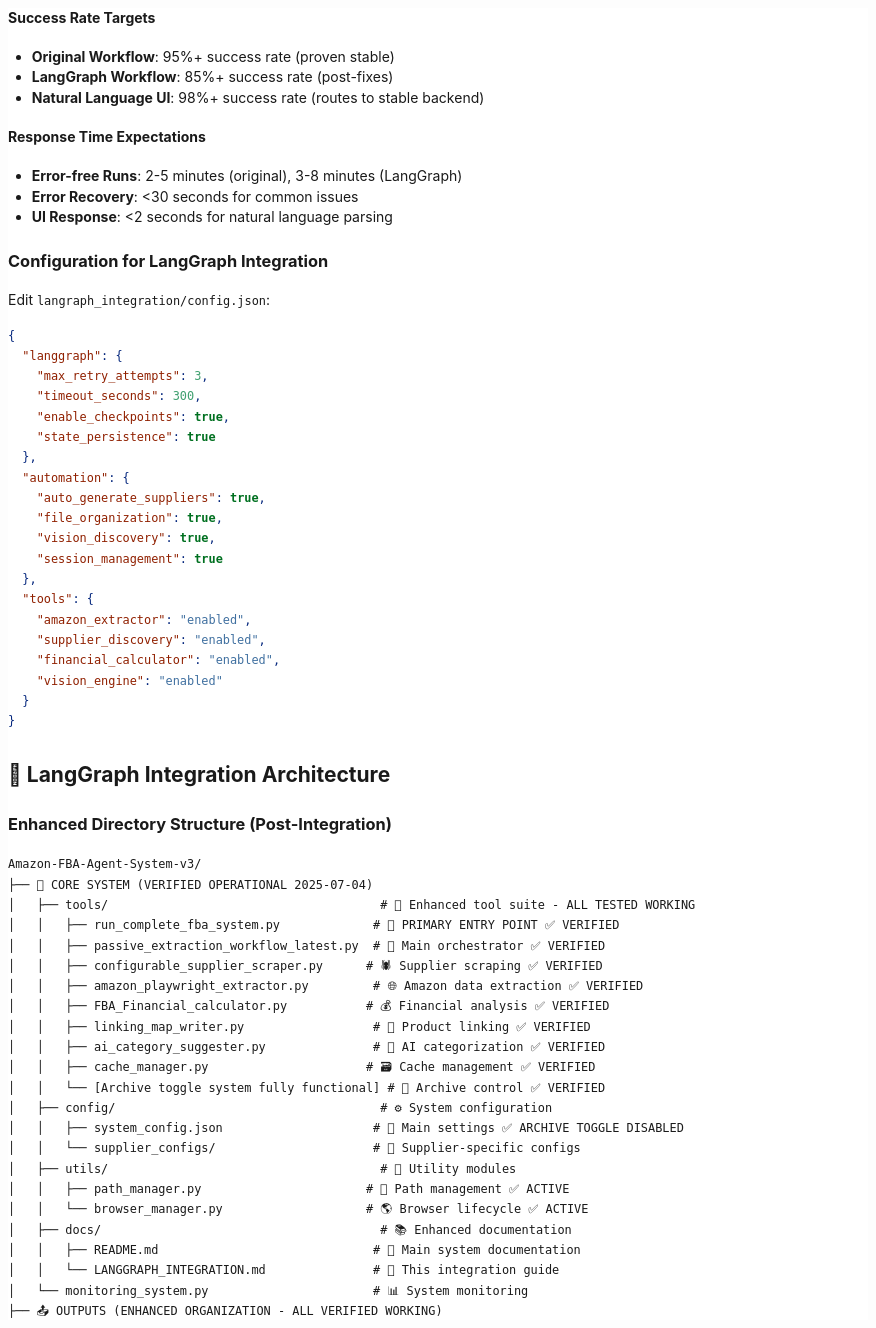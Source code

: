 #### **Success Rate Targets**
- **Original Workflow**: 95%+ success rate (proven stable)
- **LangGraph Workflow**: 85%+ success rate (post-fixes)
- **Natural Language UI**: 98%+ success rate (routes to stable backend)

#### **Response Time Expectations**
- **Error-free Runs**: 2-5 minutes (original), 3-8 minutes (LangGraph)
- **Error Recovery**: <30 seconds for common issues
- **UI Response**: <2 seconds for natural language parsing

### Configuration for LangGraph Integration

Edit `langraph_integration/config.json`:
```json
{
  "langgraph": {
    "max_retry_attempts": 3,
    "timeout_seconds": 300,
    "enable_checkpoints": true,
    "state_persistence": true
  },
  "automation": {
    "auto_generate_suppliers": true,
    "file_organization": true,
    "vision_discovery": true,
    "session_management": true
  },
  "tools": {
    "amazon_extractor": "enabled",
    "supplier_discovery": "enabled", 
    "financial_calculator": "enabled",
    "vision_engine": "enabled"
  }
}
```

## 📁 LangGraph Integration Architecture

### Enhanced Directory Structure (Post-Integration)
```
Amazon-FBA-Agent-System-v3/
├── 🎯 CORE SYSTEM (VERIFIED OPERATIONAL 2025-07-04)
│   ├── tools/                                      # 🔧 Enhanced tool suite - ALL TESTED WORKING
│   │   ├── run_complete_fba_system.py             # 🚀 PRIMARY ENTRY POINT ✅ VERIFIED
│   │   ├── passive_extraction_workflow_latest.py  # 🔧 Main orchestrator ✅ VERIFIED
│   │   ├── configurable_supplier_scraper.py      # 🕷️ Supplier scraping ✅ VERIFIED
│   │   ├── amazon_playwright_extractor.py         # 🌐 Amazon data extraction ✅ VERIFIED
│   │   ├── FBA_Financial_calculator.py           # 💰 Financial analysis ✅ VERIFIED
│   │   ├── linking_map_writer.py                  # 🔗 Product linking ✅ VERIFIED
│   │   ├── ai_category_suggester.py               # 🤖 AI categorization ✅ VERIFIED
│   │   ├── cache_manager.py                      # 🗃️ Cache management ✅ VERIFIED
│   │   └── [Archive toggle system fully functional] # 📝 Archive control ✅ VERIFIED
│   ├── config/                                     # ⚙️ System configuration
│   │   ├── system_config.json                     # 🔧 Main settings ✅ ARCHIVE TOGGLE DISABLED
│   │   └── supplier_configs/                      # 🏪 Supplier-specific configs
│   ├── utils/                                      # 🔧 Utility modules
│   │   ├── path_manager.py                       # 📁 Path management ✅ ACTIVE
│   │   └── browser_manager.py                    # 🌎 Browser lifecycle ✅ ACTIVE
│   ├── docs/                                       # 📚 Enhanced documentation
│   │   ├── README.md                              # 📖 Main system documentation
│   │   └── LANGGRAPH_INTEGRATION.md               # 🧠 This integration guide
│   └── monitoring_system.py                       # 📊 System monitoring
├── 📤 OUTPUTS (ENHANCED ORGANIZATION - ALL VERIFIED WORKING)
```